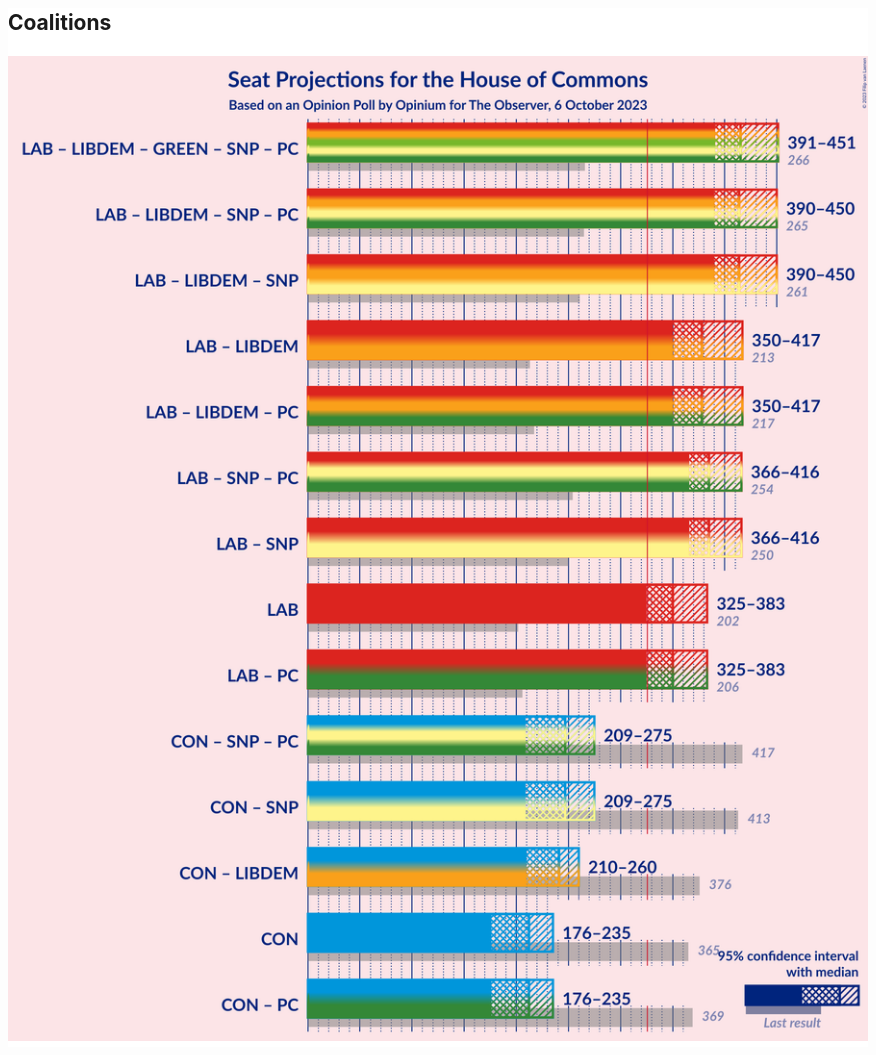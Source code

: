 
## Coalitions

![Graph with coalitions seats not yet produced](2023-10-06-Opinium-coalitions-seats.png "Coalitions Seats")
